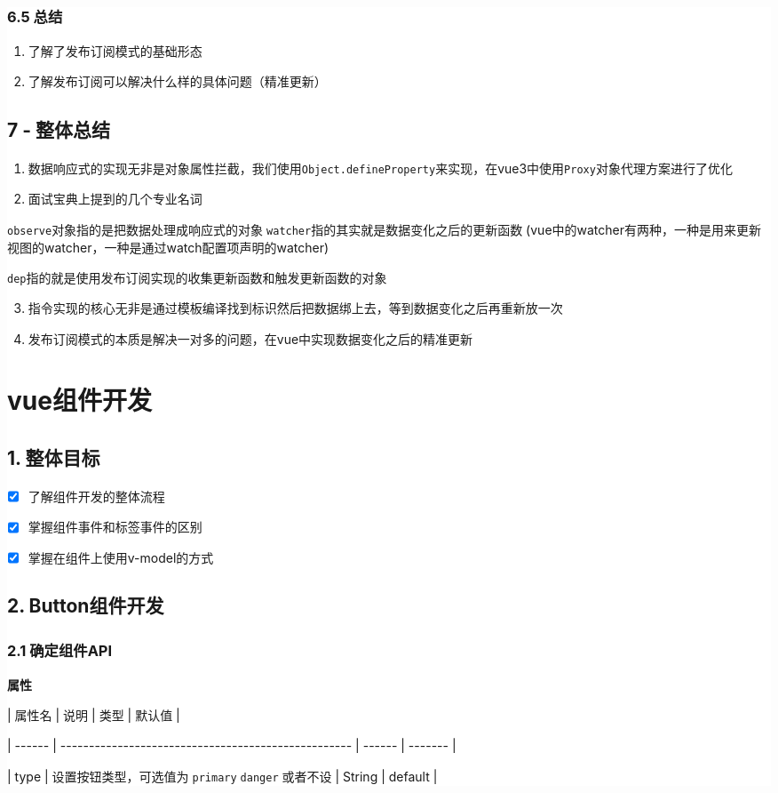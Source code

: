 
### 6.5 总结

  

1. 了解了发布订阅模式的基础形态

2. 了解发布订阅可以解决什么样的具体问题（精准更新）

  

## 7 - 整体总结

  

1. 数据响应式的实现无非是对象属性拦截，我们使用`Object.defineProperty`来实现，在vue3中使用`Proxy`对象代理方案进行了优化

2. 面试宝典上提到的几个专业名词

`observe`对象指的是把数据处理成响应式的对象
`watcher`指的其实就是数据变化之后的更新函数 (vue中的watcher有两种，一种是用来更新视图的watcher，一种是通过watch配置项声明的watcher)

`dep`指的就是使用发布订阅实现的收集更新函数和触发更新函数的对象

3. 指令实现的核心无非是通过模板编译找到标识然后把数据绑上去，等到数据变化之后再重新放一次

4. 发布订阅模式的本质是解决一对多的问题，在vue中实现数据变化之后的精准更新

# vue组件开发

  

## 1. 整体目标

  

- [x] 了解组件开发的整体流程

- [x] 掌握组件事件和标签事件的区别

- [x] 掌握在组件上使用v-model的方式

  

## 2. Button组件开发

  

### 2.1 确定组件API

  

**属性**

  

| 属性名 | 说明 | 类型 | 默认值 |

| ------ | --------------------------------------------------- | ------ | ------- |

| type | 设置按钮类型，可选值为 `primary` `danger` 或者不设 | String | default |
